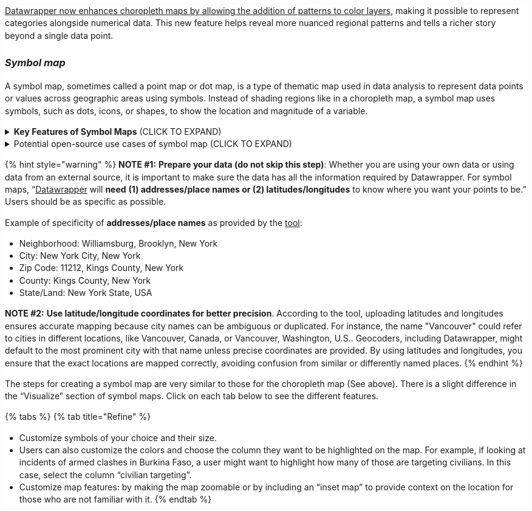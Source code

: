 [Datawrapper now enhances choropleth maps by allowing the addition of patterns to color layers,](https://blog.datawrapper.de/pattern-overlay-in-choropleth-maps/) making it possible to represent categories alongside numerical data. This new feature helps reveal more nuanced regional patterns and tells a richer story beyond a single data point.

### _**Symbol map**_

A symbol map, sometimes called a point map or dot map, is a type of thematic map used in data analysis to represent data points or values across geographic areas using symbols. Instead of shading regions like in a choropleth map, a symbol map uses symbols, such as dots, icons, or shapes, to show the location and magnitude of a variable.&#x20;

<details><summary><strong>Key Features of Symbol Maps</strong> (CLICK TO EXPAND)</summary></details>

<details><summary>Potential open-source use cases of symbol map (CLICK TO EXPAND)</summary></details>

&#x20;

{% hint style="warning" %}
**NOTE #1:** **Prepare your data (do not skip this step)**: Whether you are using your own data or using data from an external source, it is important to make sure the data has all the information required by Datawrapper. For symbol maps, “[Datawrapper](https://academy.datawrapper.de/article/114-how-to-create-a-symbol-map-in-datawrapper) will **need**  **(1) addresses/place names or (2) latitudes/longitudes** to know where you want your points to be.” Users should be as specific as possible.&#x20;



Example of specificity of **addresses/place names** as provided by the [tool](https://academy.datawrapper.de/article/193-symbol-location-accuracy-using-addresses-place-names):&#x20;

* Neighborhood: Williamsburg, Brooklyn, New York
* City: New York City, New York
* Zip Code: 11212, Kings County, New York
* County: Kings County, New York
* State/Land: New York State, USA

**NOTE #2:** **Use latitude/longitude coordinates for better precision**. According to the tool, uploading latitudes and longitudes ensures accurate mapping because city names can be ambiguous or duplicated. For instance, the name "Vancouver" could refer to cities in different locations, like Vancouver, Canada, or Vancouver, Washington, U.S.. Geocoders, including Datawrapper, might default to the most prominent city with that name unless precise coordinates are provided. By using latitudes and longitudes, you ensure that the exact locations are mapped correctly, avoiding confusion from similar or differently named places.
{% endhint %}

The steps for creating a symbol map are very similar to those for the choropleth map (See above). There is a slight difference in the “Visualize” section of symbol maps. Click on each tab below to see the different features.&#x20;

{% tabs %}
{% tab title="Refine" %}
* Customize symbols of your choice and their size.
* Users can also customize the colors and choose the column they want to be highlighted on the map. For example, if looking at incidents of armed clashes in Burkina Faso, a user might want to highlight how many of those are targeting civilians. In this case, select the column “civilian targeting”. &#x20;
* Customize map features: by making the map zoomable or by including an “inset map” to provide context on the location for those who are not familiar with it.
{% endtab %}
